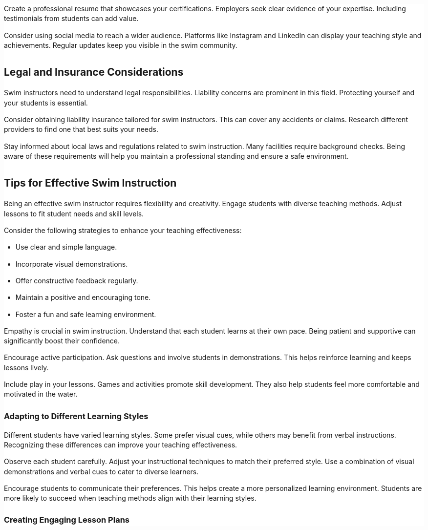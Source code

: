 Create a professional resume that showcases your certifications. Employers seek clear evidence of your expertise. Including testimonials from students can add value.

Consider using social media to reach a wider audience. Platforms like Instagram and LinkedIn can display your teaching style and achievements. Regular updates keep you visible in the swim community.

## Legal and Insurance Considerations

Swim instructors need to understand legal responsibilities. Liability concerns are prominent in this field. Protecting yourself and your students is essential.

Consider obtaining liability insurance tailored for swim instructors. This can cover any accidents or claims. Research different providers to find one that best suits your needs.

Stay informed about local laws and regulations related to swim instruction. Many facilities require background checks. Being aware of these requirements will help you maintain a professional standing and ensure a safe environment.

## Tips for Effective Swim Instruction

Being an effective swim instructor requires flexibility and creativity. Engage students with diverse teaching methods. Adjust lessons to fit student needs and skill levels.

Consider the following strategies to enhance your teaching effectiveness:

*   Use clear and simple language.

*   Incorporate visual demonstrations.

*   Offer constructive feedback regularly.

*   Maintain a positive and encouraging tone.

*   Foster a fun and safe learning environment.

Empathy is crucial in swim instruction. Understand that each student learns at their own pace. Being patient and supportive can significantly boost their confidence.

Encourage active participation. Ask questions and involve students in demonstrations. This helps reinforce learning and keeps lessons lively.

Include play in your lessons. Games and activities promote skill development. They also help students feel more comfortable and motivated in the water.

### Adapting to Different Learning Styles

Different students have varied learning styles. Some prefer visual cues, while others may benefit from verbal instructions. Recognizing these differences can improve your teaching effectiveness.

Observe each student carefully. Adjust your instructional techniques to match their preferred style. Use a combination of visual demonstrations and verbal cues to cater to diverse learners.

Encourage students to communicate their preferences. This helps create a more personalized learning environment. Students are more likely to succeed when teaching methods align with their learning styles.

### Creating Engaging Lesson Plans
